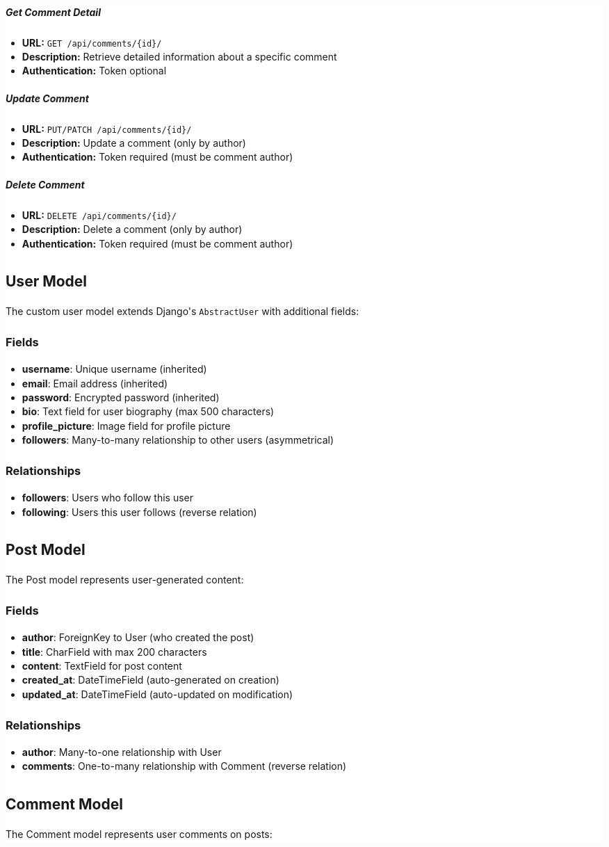 ##### Get Comment Detail
- **URL:** `GET /api/comments/{id}/`
- **Description:** Retrieve detailed information about a specific comment
- **Authentication:** Token optional

##### Update Comment
- **URL:** `PUT/PATCH /api/comments/{id}/`
- **Description:** Update a comment (only by author)
- **Authentication:** Token required (must be comment author)

##### Delete Comment
- **URL:** `DELETE /api/comments/{id}/`
- **Description:** Delete a comment (only by author)
- **Authentication:** Token required (must be comment author)

## User Model

The custom user model extends Django's `AbstractUser` with additional fields:

### Fields
- **username**: Unique username (inherited)
- **email**: Email address (inherited)
- **password**: Encrypted password (inherited)
- **bio**: Text field for user biography (max 500 characters)
- **profile_picture**: Image field for profile picture
- **followers**: Many-to-many relationship to other users (asymmetrical)

### Relationships
- **followers**: Users who follow this user
- **following**: Users this user follows (reverse relation)

## Post Model

The Post model represents user-generated content:

### Fields
- **author**: ForeignKey to User (who created the post)
- **title**: CharField with max 200 characters
- **content**: TextField for post content
- **created_at**: DateTimeField (auto-generated on creation)
- **updated_at**: DateTimeField (auto-updated on modification)

### Relationships
- **author**: Many-to-one relationship with User
- **comments**: One-to-many relationship with Comment (reverse relation)

## Comment Model

The Comment model represents user comments on posts:
